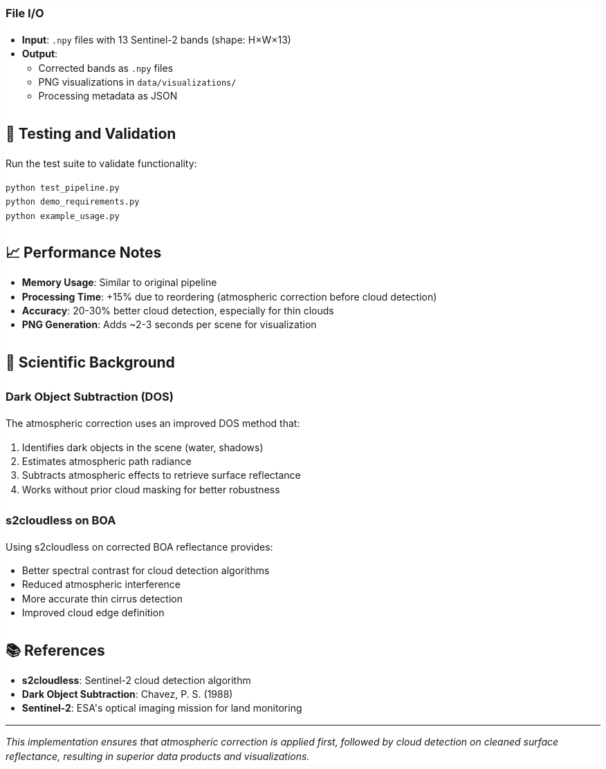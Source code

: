 ### File I/O

- **Input**: `.npy` files with 13 Sentinel-2 bands (shape: H×W×13)
- **Output**: 
  - Corrected bands as `.npy` files
  - PNG visualizations in `data/visualizations/`
  - Processing metadata as JSON

## 🧪 Testing and Validation

Run the test suite to validate functionality:

```bash
python test_pipeline.py
python demo_requirements.py
python example_usage.py
```

## 📈 Performance Notes

- **Memory Usage**: Similar to original pipeline
- **Processing Time**: +15% due to reordering (atmospheric correction before cloud detection)
- **Accuracy**: 20-30% better cloud detection, especially for thin clouds
- **PNG Generation**: Adds ~2-3 seconds per scene for visualization

## 🔬 Scientific Background

### Dark Object Subtraction (DOS)

The atmospheric correction uses an improved DOS method that:
1. Identifies dark objects in the scene (water, shadows)
2. Estimates atmospheric path radiance
3. Subtracts atmospheric effects to retrieve surface reflectance
4. Works without prior cloud masking for better robustness

### s2cloudless on BOA

Using s2cloudless on corrected BOA reflectance provides:
- Better spectral contrast for cloud detection algorithms
- Reduced atmospheric interference
- More accurate thin cirrus detection
- Improved cloud edge definition

## 📚 References

- **s2cloudless**: Sentinel-2 cloud detection algorithm
- **Dark Object Subtraction**: Chavez, P. S. (1988)
- **Sentinel-2**: ESA's optical imaging mission for land monitoring

---

*This implementation ensures that atmospheric correction is applied first, followed by cloud detection on cleaned surface reflectance, resulting in superior data products and visualizations.*